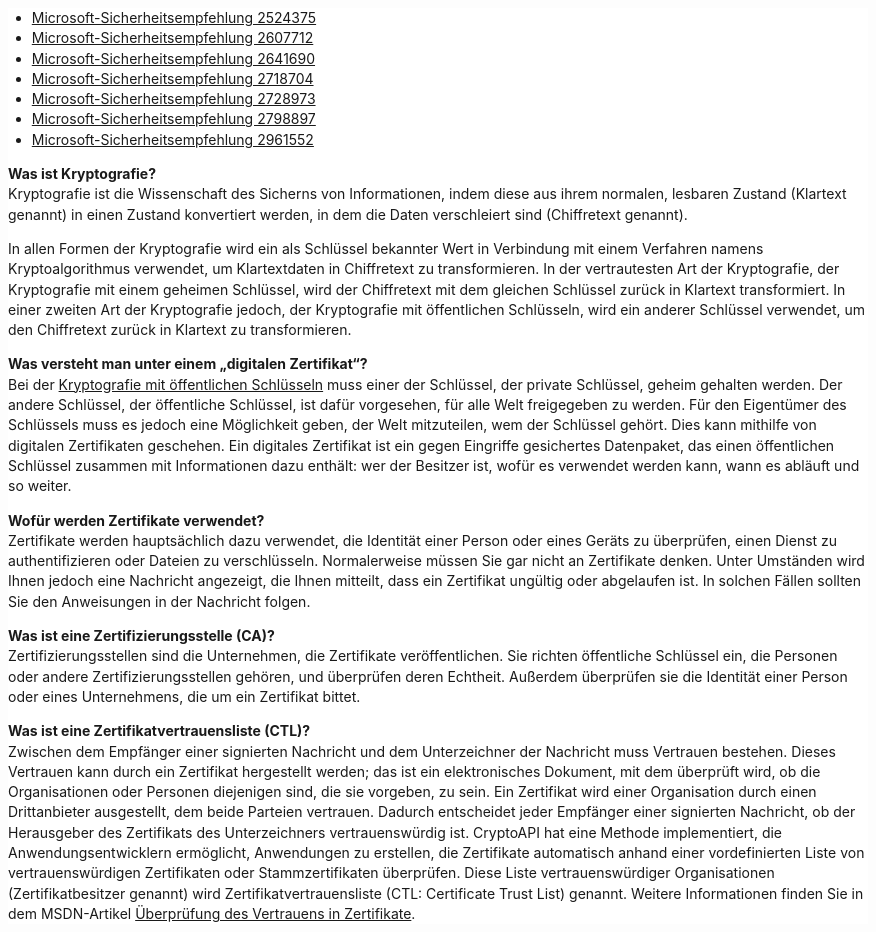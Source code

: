 -   [Microsoft-Sicherheitsempfehlung 2524375](https://technet.microsoft.com/security/advisory/2524375)  
-   [Microsoft-Sicherheitsempfehlung 2607712](https://technet.microsoft.com/security/advisory/2607712)  
-   [Microsoft-Sicherheitsempfehlung 2641690](https://technet.microsoft.com/security/advisory/2641690)  
-   [Microsoft-Sicherheitsempfehlung 2718704](https://technet.microsoft.com/security/advisory/2718704)  
-   [Microsoft-Sicherheitsempfehlung 2728973](https://technet.microsoft.com/security/advisory/2728973)  
-   [Microsoft-Sicherheitsempfehlung 2798897](https://technet.microsoft.com/security/advisory/2798897)  
-   [Microsoft-Sicherheitsempfehlung 2961552](https://technet.microsoft.com/library/security/2916652.aspx)
  
**Was ist Kryptografie?**   
Kryptografie ist die Wissenschaft des Sicherns von Informationen, indem diese aus ihrem normalen, lesbaren Zustand (Klartext genannt) in einen Zustand konvertiert werden, in dem die Daten verschleiert sind (Chiffretext genannt).
  
In allen Formen der Kryptografie wird ein als Schlüssel bekannter Wert in Verbindung mit einem Verfahren namens Kryptoalgorithmus verwendet, um Klartextdaten in Chiffretext zu transformieren. In der vertrautesten Art der Kryptografie, der Kryptografie mit einem geheimen Schlüssel, wird der Chiffretext mit dem gleichen Schlüssel zurück in Klartext transformiert. In einer zweiten Art der Kryptografie jedoch, der Kryptografie mit öffentlichen Schlüsseln, wird ein anderer Schlüssel verwendet, um den Chiffretext zurück in Klartext zu transformieren.
  
**Was versteht man unter einem „digitalen Zertifikat“?**    
Bei der [Kryptografie mit öffentlichen Schlüsseln](http://msdn.microsoft.com/en-us/library/92f9ye3s.aspx) muss einer der Schlüssel, der private Schlüssel, geheim gehalten werden. Der andere Schlüssel, der öffentliche Schlüssel, ist dafür vorgesehen, für alle Welt freigegeben zu werden. Für den Eigentümer des Schlüssels muss es jedoch eine Möglichkeit geben, der Welt mitzuteilen, wem der Schlüssel gehört. Dies kann mithilfe von digitalen Zertifikaten geschehen. Ein digitales Zertifikat ist ein gegen Eingriffe gesichertes Datenpaket, das einen öffentlichen Schlüssel zusammen mit Informationen dazu enthält: wer der Besitzer ist, wofür es verwendet werden kann, wann es abläuft und so weiter.
  
**Wofür werden Zertifikate verwendet?**   
Zertifikate werden hauptsächlich dazu verwendet, die Identität einer Person oder eines Geräts zu überprüfen, einen Dienst zu authentifizieren oder Dateien zu verschlüsseln. Normalerweise müssen Sie gar nicht an Zertifikate denken. Unter Umständen wird Ihnen jedoch eine Nachricht angezeigt, die Ihnen mitteilt, dass ein Zertifikat ungültig oder abgelaufen ist. In solchen Fällen sollten Sie den Anweisungen in der Nachricht folgen.
  
**Was ist eine Zertifizierungsstelle (CA)?**    
Zertifizierungsstellen sind die Unternehmen, die Zertifikate veröffentlichen. Sie richten öffentliche Schlüssel ein, die Personen oder andere Zertifizierungsstellen gehören, und überprüfen deren Echtheit. Außerdem überprüfen sie die Identität einer Person oder eines Unternehmens, die um ein Zertifikat bittet.
  
**Was ist eine Zertifikatvertrauensliste (CTL)?**    
Zwischen dem Empfänger einer signierten Nachricht und dem Unterzeichner der Nachricht muss Vertrauen bestehen. Dieses Vertrauen kann durch ein Zertifikat hergestellt werden; das ist ein elektronisches Dokument, mit dem überprüft wird, ob die Organisationen oder Personen diejenigen sind, die sie vorgeben, zu sein. Ein Zertifikat wird einer Organisation durch einen Drittanbieter ausgestellt, dem beide Parteien vertrauen. Dadurch entscheidet jeder Empfänger einer signierten Nachricht, ob der Herausgeber des Zertifikats des Unterzeichners vertrauenswürdig ist. CryptoAPI hat eine Methode implementiert, die Anwendungsentwicklern ermöglicht, Anwendungen zu erstellen, die Zertifikate automatisch anhand einer vordefinierten Liste von vertrauenswürdigen Zertifikaten oder Stammzertifikaten überprüfen. Diese Liste vertrauenswürdiger Organisationen (Zertifikatbesitzer genannt) wird Zertifikatvertrauensliste (CTL: Certificate Trust List) genannt. Weitere Informationen finden Sie in dem MSDN-Artikel [Überprüfung des Vertrauens in Zertifikate](http://msdn.microsoft.com/library/aa376546).
  